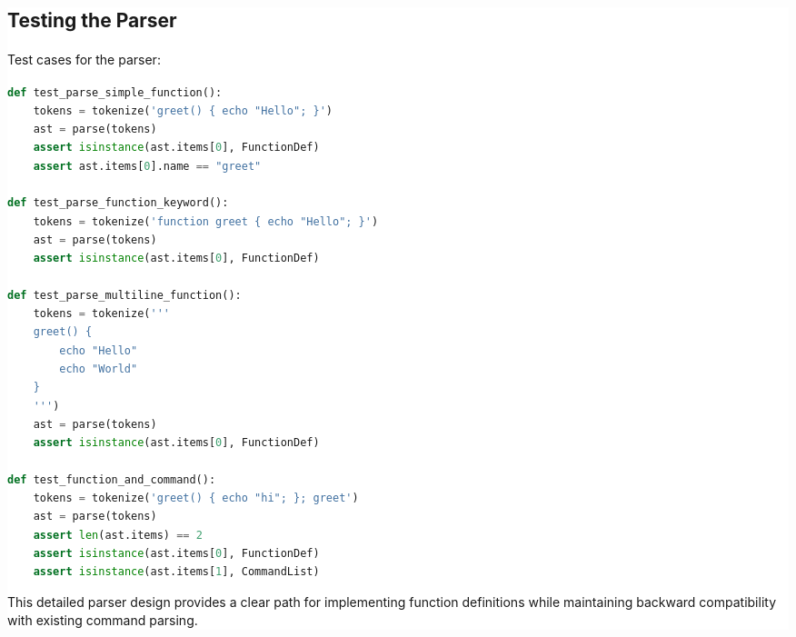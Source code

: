 ## Testing the Parser

Test cases for the parser:

```python
def test_parse_simple_function():
    tokens = tokenize('greet() { echo "Hello"; }')
    ast = parse(tokens)
    assert isinstance(ast.items[0], FunctionDef)
    assert ast.items[0].name == "greet"

def test_parse_function_keyword():
    tokens = tokenize('function greet { echo "Hello"; }')
    ast = parse(tokens)
    assert isinstance(ast.items[0], FunctionDef)

def test_parse_multiline_function():
    tokens = tokenize('''
    greet() {
        echo "Hello"
        echo "World"
    }
    ''')
    ast = parse(tokens)
    assert isinstance(ast.items[0], FunctionDef)

def test_function_and_command():
    tokens = tokenize('greet() { echo "hi"; }; greet')
    ast = parse(tokens)
    assert len(ast.items) == 2
    assert isinstance(ast.items[0], FunctionDef)
    assert isinstance(ast.items[1], CommandList)
```

This detailed parser design provides a clear path for implementing function definitions while maintaining backward compatibility with existing command parsing.